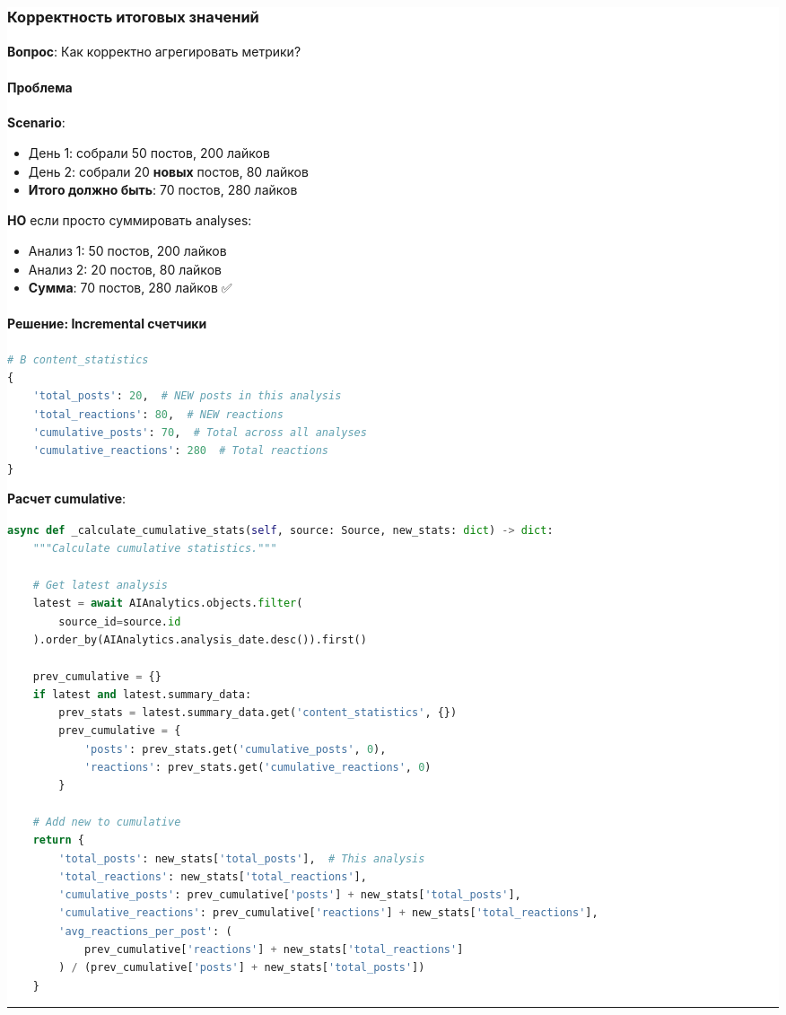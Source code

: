 ### Корректность итоговых значений

**Вопрос**: Как корректно агрегировать метрики?

#### Проблема

**Scenario**: 
- День 1: собрали 50 постов, 200 лайков
- День 2: собрали 20 **новых** постов, 80 лайков
- **Итого должно быть**: 70 постов, 280 лайков

**НО** если просто суммировать analyses:
- Анализ 1: 50 постов, 200 лайков
- Анализ 2: 20 постов, 80 лайков
- **Сумма**: 70 постов, 280 лайков ✅

#### Решение: Incremental счетчики

```python
# В content_statistics
{
    'total_posts': 20,  # NEW posts in this analysis
    'total_reactions': 80,  # NEW reactions
    'cumulative_posts': 70,  # Total across all analyses
    'cumulative_reactions': 280  # Total reactions
}
```

**Расчет cumulative**:

```python
async def _calculate_cumulative_stats(self, source: Source, new_stats: dict) -> dict:
    """Calculate cumulative statistics."""
    
    # Get latest analysis
    latest = await AIAnalytics.objects.filter(
        source_id=source.id
    ).order_by(AIAnalytics.analysis_date.desc()).first()
    
    prev_cumulative = {}
    if latest and latest.summary_data:
        prev_stats = latest.summary_data.get('content_statistics', {})
        prev_cumulative = {
            'posts': prev_stats.get('cumulative_posts', 0),
            'reactions': prev_stats.get('cumulative_reactions', 0)
        }
    
    # Add new to cumulative
    return {
        'total_posts': new_stats['total_posts'],  # This analysis
        'total_reactions': new_stats['total_reactions'],
        'cumulative_posts': prev_cumulative['posts'] + new_stats['total_posts'],
        'cumulative_reactions': prev_cumulative['reactions'] + new_stats['total_reactions'],
        'avg_reactions_per_post': (
            prev_cumulative['reactions'] + new_stats['total_reactions']
        ) / (prev_cumulative['posts'] + new_stats['total_posts'])
    }
```

---